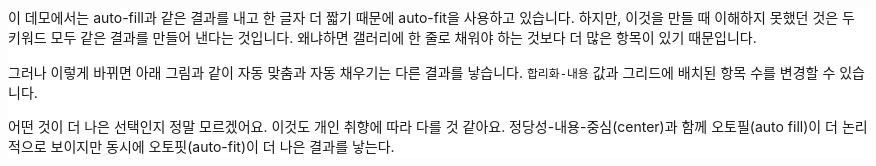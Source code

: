 이 데모에서는 auto-fill과 같은 결과를 내고 한 글자 더 짧기 때문에 auto-fit을 사용하고 있습니다. 하지만, 이것을 만들 때 이해하지 못했던 것은 두 키워드 모두 같은 결과를 만들어 낸다는 것입니다. 왜냐하면 갤러리에 한 줄로 채워야 하는 것보다 더 많은 항목이 있기 때문입니다.

그러나 이렇게 바뀌면 아래 그림과 같이 자동 맞춤과 자동 채우기는 다른 결과를 낳습니다. `합리화-내용` 값과 그리드에 배치된 항목 수를 변경할 수 있습니다.

<div class="wp-block-cp-codepen-gutenberg-embed-block cp_embed_wrapper"><iframe id="cp_embed_gOayvpb" src="//codepen.io/anon/embed/gOayvpb?height=750&amp;theme-id=1&amp;slug-hash=gOayvpb&amp;default-tab=result" height="750" scrolling="no" frameborder="0" allowfullscreen="" allowpaymentrequest="" name="CodePen Embed gOayvpb" title="CodePen Embed gOayvpb" class="cp_embed_iframe" style="width:100%;overflow:hidden">CodePen Embed Fallback</iframe></div>

어떤 것이 더 나은 선택인지 정말 모르겠어요. 이것도 개인 취향에 따라 다를 것 같아요. 정당성-내용-중심(center)과 함께 오토필(auto fill)이 더 논리적으로 보이지만 동시에 오토핏(auto-fit)이 더 나은 결과를 낳는다.